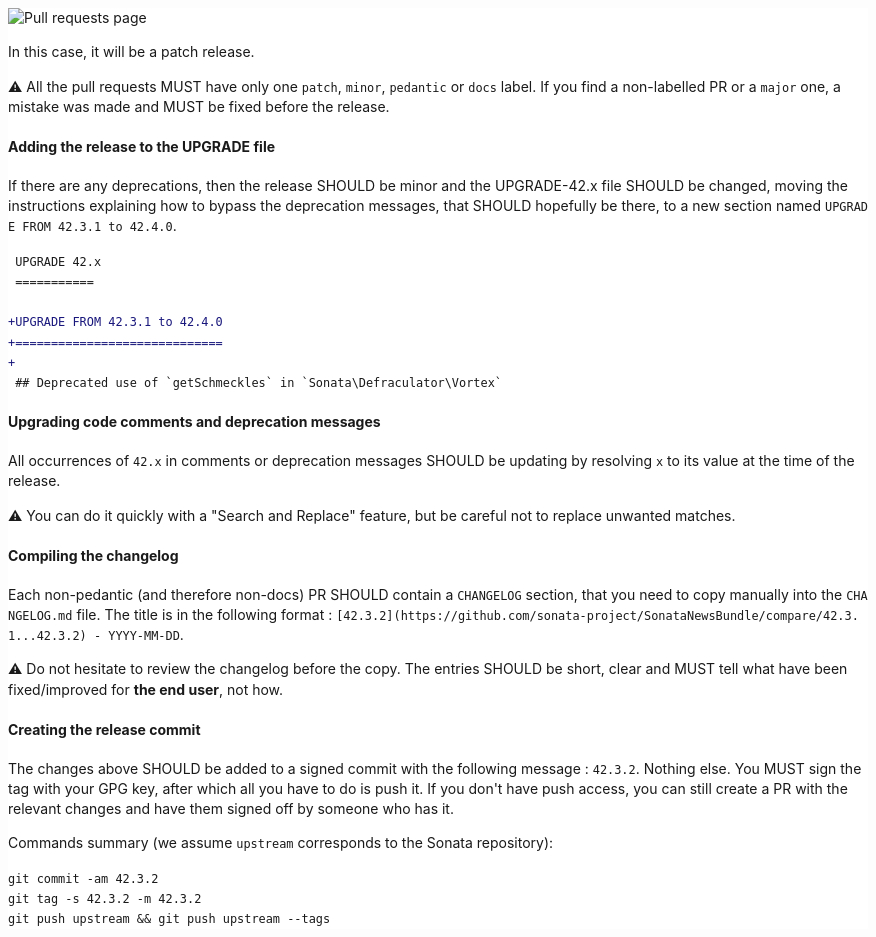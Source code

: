 ![Pull requests page](https://user-images.githubusercontent.com/1698357/39665578-031aa2e6-5097-11e8-9f68-9ea32eec2b79.png)

In this case, it will be a patch release.

:warning: All the pull requests MUST have only one `patch`, `minor`, `pedantic` or `docs` label.
If you find a non-labelled PR or a `major` one, a mistake was made and MUST be fixed before the release.

#### Adding the release to the UPGRADE file

If there are any deprecations, then the release SHOULD be minor and the UPGRADE-42.x file SHOULD be changed,
moving the instructions explaining how to bypass the deprecation messages,
that SHOULD hopefully be there, to a new section named `UPGRADE FROM 42.3.1 to 42.4.0`.

```patch
 UPGRADE 42.x
 ===========

+UPGRADE FROM 42.3.1 to 42.4.0
+=============================
+
 ## Deprecated use of `getSchmeckles` in `Sonata\Defraculator\Vortex`
```

#### Upgrading code comments and deprecation messages

All occurrences of `42.x` in comments or deprecation messages SHOULD be updating
by resolving `x` to its value at the time of the release.

:warning: You can do it quickly with a "Search and Replace" feature, but be careful not to replace unwanted matches.

#### Compiling the changelog

Each non-pedantic (and therefore non-docs) PR SHOULD contain a `CHANGELOG` section,
that you need to copy manually into the `CHANGELOG.md` file.
The title is in the following format :
`[42.3.2](https://github.com/sonata-project/SonataNewsBundle/compare/42.3.1...42.3.2) - YYYY-MM-DD`.

:warning: Do not hesitate to review the changelog before the copy.
The entries SHOULD be short, clear and MUST tell what have been fixed/improved for **the end user**, not how.

#### Creating the release commit

The changes above SHOULD be added to a signed commit with the following message : `42.3.2`. Nothing else.
You MUST sign the tag with your GPG key, after which all you have to do is push it.
If you don't have push access, you can still create a PR with the relevant changes
and have them signed off by someone who has it.

Commands summary (we assume `upstream` corresponds to the Sonata repository):

```
git commit -am 42.3.2
git tag -s 42.3.2 -m 42.3.2
git push upstream && git push upstream --tags
```
